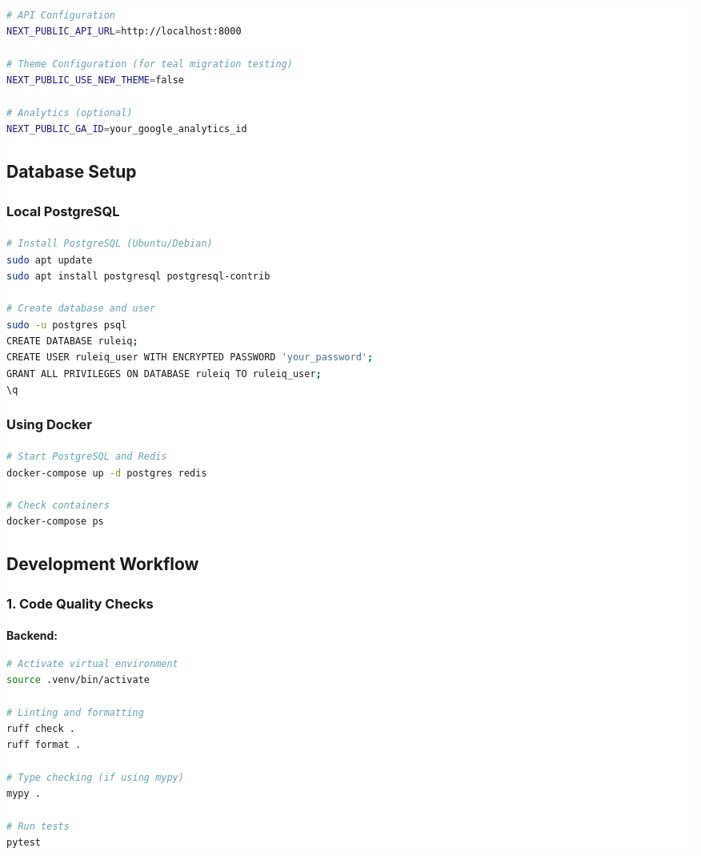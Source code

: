```bash
# API Configuration
NEXT_PUBLIC_API_URL=http://localhost:8000

# Theme Configuration (for teal migration testing)
NEXT_PUBLIC_USE_NEW_THEME=false

# Analytics (optional)
NEXT_PUBLIC_GA_ID=your_google_analytics_id
```

## Database Setup

### Local PostgreSQL

```bash
# Install PostgreSQL (Ubuntu/Debian)
sudo apt update
sudo apt install postgresql postgresql-contrib

# Create database and user
sudo -u postgres psql
CREATE DATABASE ruleiq;
CREATE USER ruleiq_user WITH ENCRYPTED PASSWORD 'your_password';
GRANT ALL PRIVILEGES ON DATABASE ruleiq TO ruleiq_user;
\q
```

### Using Docker

```bash
# Start PostgreSQL and Redis
docker-compose up -d postgres redis

# Check containers
docker-compose ps
```

## Development Workflow

### 1. Code Quality Checks

**Backend:**
```bash
# Activate virtual environment
source .venv/bin/activate

# Linting and formatting
ruff check .
ruff format .

# Type checking (if using mypy)
mypy .

# Run tests
pytest
```
